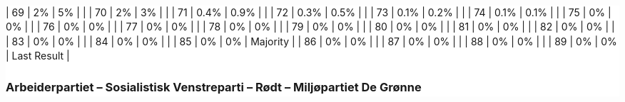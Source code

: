 | 69 | 2% | 5% |  |
| 70 | 2% | 3% |  |
| 71 | 0.4% | 0.9% |  |
| 72 | 0.3% | 0.5% |  |
| 73 | 0.1% | 0.2% |  |
| 74 | 0.1% | 0.1% |  |
| 75 | 0% | 0% |  |
| 76 | 0% | 0% |  |
| 77 | 0% | 0% |  |
| 78 | 0% | 0% |  |
| 79 | 0% | 0% |  |
| 80 | 0% | 0% |  |
| 81 | 0% | 0% |  |
| 82 | 0% | 0% |  |
| 83 | 0% | 0% |  |
| 84 | 0% | 0% |  |
| 85 | 0% | 0% | Majority |
| 86 | 0% | 0% |  |
| 87 | 0% | 0% |  |
| 88 | 0% | 0% |  |
| 89 | 0% | 0% | Last Result |

### Arbeiderpartiet – Sosialistisk Venstreparti – Rødt – Miljøpartiet De Grønne
